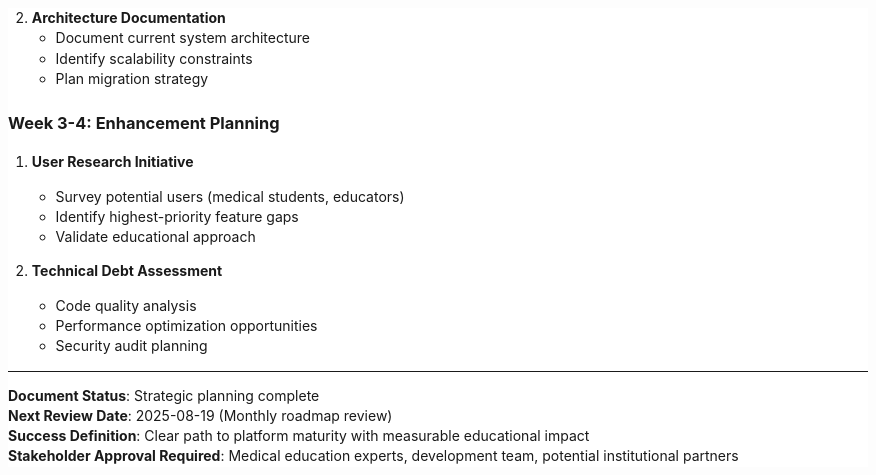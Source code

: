 2. **Architecture Documentation**
   - Document current system architecture
   - Identify scalability constraints
   - Plan migration strategy

### Week 3-4: Enhancement Planning
1. **User Research Initiative**
   - Survey potential users (medical students, educators)
   - Identify highest-priority feature gaps
   - Validate educational approach

2. **Technical Debt Assessment**
   - Code quality analysis
   - Performance optimization opportunities
   - Security audit planning

---

**Document Status**: Strategic planning complete  
**Next Review Date**: 2025-08-19 (Monthly roadmap review)  
**Success Definition**: Clear path to platform maturity with measurable educational impact  
**Stakeholder Approval Required**: Medical education experts, development team, potential institutional partners